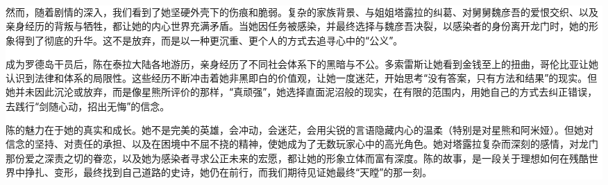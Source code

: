 然而，随着剧情的深入，我们看到了她坚硬外壳下的伤痕和脆弱。复杂的家族背景、与姐姐塔露拉的纠葛、对舅舅魏彦吾的爱恨交织、以及亲身经历的背叛与牺牲，都让她的内心世界充满矛盾。当她因任务被感染，并最终选择与魏彦吾决裂，以感染者的身份离开龙门时，她的形象得到了彻底的升华。这不是放弃，而是以一种更沉重、更个人的方式去追寻心中的“公义”。

成为罗德岛干员后，陈在泰拉大陆各地游历，亲身经历了不同社会体系下的黑暗与不公。多索雷斯让她看到金钱至上的扭曲，哥伦比亚让她认识到法律和体系的局限性。这些经历不断冲击着她非黑即白的价值观，让她一度迷茫，开始思考“没有答案，只有方法和结果”的现实。但她并未因此沉沦或放弃，而是像星熊所评价的那样，“真顽强”，她选择直面泥沼般的现实，在有限的范围内，用她自己的方式去纠正错误，去践行“剑随心动，招出无悔”的信念。

陈的魅力在于她的真实和成长。她不是完美的英雄，会冲动，会迷茫，会用尖锐的言语隐藏内心的温柔（特别是对星熊和阿米娅）。但她对信念的坚持、对责任的承担、以及在困境中不屈不挠的精神，使她成为了无数玩家心中的高光角色。她对塔露拉复杂而深刻的感情，对龙门那份爱之深责之切的眷恋，以及她为感染者寻求公正未来的宏愿，都让她的形象立体而富有深度。陈的故事，是一段关于理想如何在残酷世界中挣扎、变形，最终找到自己道路的史诗，她仍在前行，而我们期待见证她最终“天瞠”的那一刻。